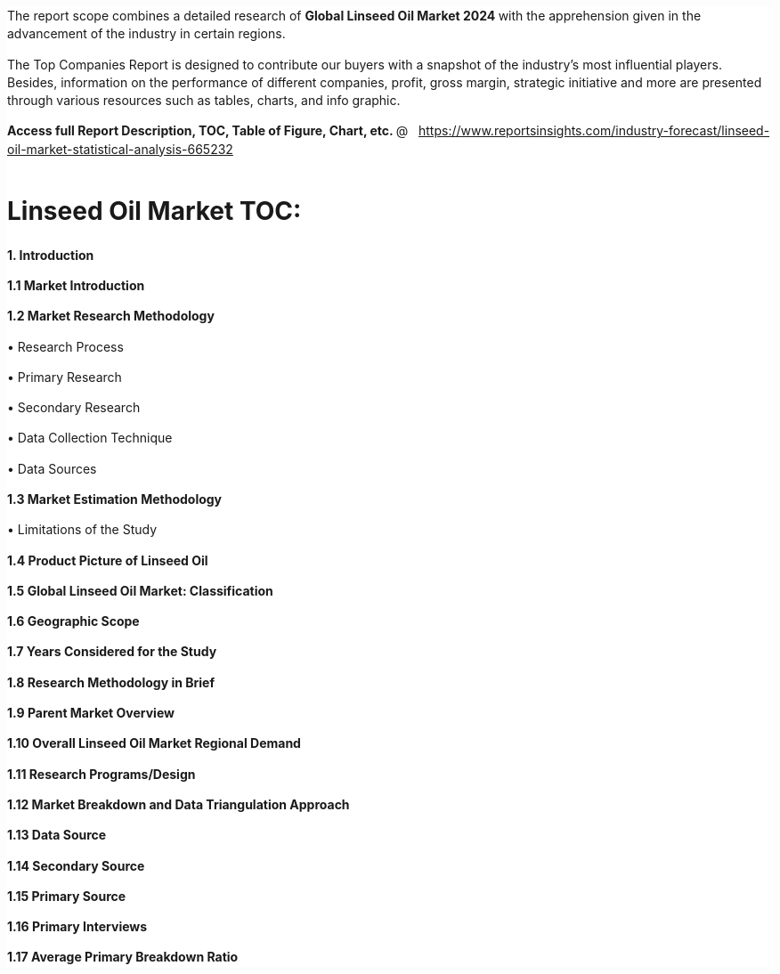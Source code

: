 The report scope combines a detailed research of <strong>Global Linseed Oil Market 2024 </strong>with the apprehension given in the advancement of the industry in certain regions.

The Top Companies Report is designed to contribute our buyers with a snapshot of the industry’s most influential players. Besides, information on the performance of different companies, profit, gross margin, strategic initiative and more are presented through various resources such as tables, charts, and info graphic.

<strong>Access full Report Description, TOC, Table of Figure, Chart, etc. </strong>@   <a href=https://www.reportsinsights.com/industry-forecast/linseed-oil-market-statistical-analysis-665232 style=color:#0000ff;>https://www.reportsinsights.com/industry-forecast/linseed-oil-market-statistical-analysis-665232</a>

# <strong>Linseed Oil Market TOC:</strong>

<strong>1. Introduction</strong>

<strong>1.1 Market Introduction</strong>

<strong>1.2 Market Research Methodology</strong>

• Research Process

• Primary Research

• Secondary Research

• Data Collection Technique

• Data Sources

<strong>1.3 Market Estimation Methodology</strong>

• Limitations of the Study

<strong>1.4 Product Picture of Linseed Oil</strong>

<strong>1.5 Global Linseed Oil Market: Classification</strong>

<strong>1.6 Geographic Scope</strong>

<strong>1.7 Years Considered for the Study</strong>

<strong>1.8 Research Methodology in Brief</strong>

<strong>1.9 Parent Market Overview</strong>

<strong>1.10 Overall Linseed Oil Market Regional Demand</strong>

<strong>1.11 Research Programs/Design</strong>

<strong>1.12 Market Breakdown and Data Triangulation Approach</strong>

<strong>1.13 Data Source</strong>

<strong>1.14 Secondary Source</strong>

<strong>1.15 Primary Source</strong>

<strong>1.16 Primary Interviews</strong>

<strong>1.17 Average Primary Breakdown Ratio</strong>
